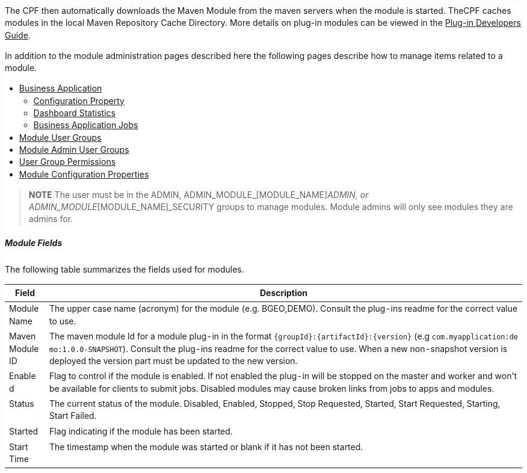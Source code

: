 The CPF then automatically downloads the Maven Module from the maven servers when the module is
started. TheCPF caches modules in the local Maven Repository Cache Directory.
More details on plug-in modules can be viewed in the [Plug-in Developers Guide](plugin.html).

In addition to the module administration pages described here the following pages describe how to
manage items related to a module.

* [Business Application](#Application)
  * [Configuration Property](#Configuration)
  * [Dashboard Statistics](#Statistics)
  * [Business Application Jobs](#Business_Application_Batch_Job_List)
* [Module User Groups](#Module_User_Group_List)
* [Module Admin User Groups](#Module_Admin_User_Group_List)
* [User Group Permissions](#User_Group_Permission)
* [Module Configuration Properties](#Module_Configuration_Properties)

> **NOTE** The user must be in the ADMIN, ADMIN_MODULE_[MODULE_NAME]_ADMIN, or
> ADMIN_MODULE_[MODULE_NAME]_SECURITY groups to manage modules. Module admins will only
> see modules they are admins for.

##### Module Fields

The following table summarizes the fields used for modules.

<div class="table-responsive"><table class="table table-condensed table-striped tabled-bordered">
  <thead>
    <tr>
      <th>Field</th>
      <th>Description</th>
    </tr>
  </thead>
  <tbody>
    <tr>
      <td id="Module_moduleName">Module Name</td>
      <td>The upper case name (acronym) for the module (e.g. BGEO,DEMO).
      Consult the plug-ins readme for the correct value to use.</td>
    </tr>
    <tr>
      <td id="Module_mavenModuleId">Maven Module ID</td>
      <td>The maven module Id for a module plug-in in the format <code>{groupId}:{artifactId}:{version}</code>
      (e.g <code>com.myapplication:demo:1.0.0-SNAPSHOT</code>). Consult the plug-ins readme for the correct
      value to use. <span class="note">When a new non-snapshot version is deployed the version part must be updated to the new version.</span></td>
    </tr>
    <tr>
      <td id="Module_enabled">Enabled</td>
      <td>Flag to control if the module is enabled. If not enabled the plug-in will be stopped 
      on the master and worker and won't be available for clients to submit jobs. <span class="note">Disabled modules
      may cause broken links from jobs to apps and modules.</span></td>
    </tr>
    <tr>
      <td id="Module_status">Status</td>
      <td>The current status of the module. Disabled, Enabled, Stopped, Stop Requested, Started, Start Requested, Starting, Start Failed.</td>
    </tr>
    <tr>
      <td id="Module_started">Started</td>
      <td>Flag indicating if the module has been started.</td>
    </tr>
    <tr>
      <td id="Module_startTime">Start Time</td>
      <td>The timestamp when the module was started or blank if it has not been started.</td>
    </tr>